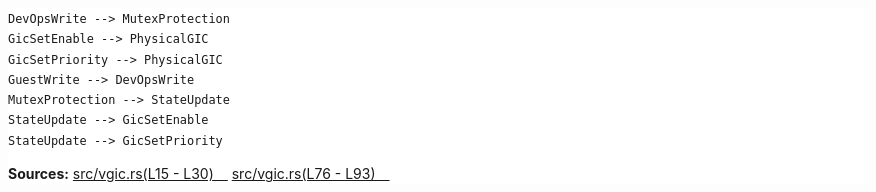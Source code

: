 ```mermaid
DevOpsWrite --> MutexProtection
GicSetEnable --> PhysicalGIC
GicSetPriority --> PhysicalGIC
GuestWrite --> DevOpsWrite
MutexProtection --> StateUpdate
StateUpdate --> GicSetEnable
StateUpdate --> GicSetPriority
```

**Sources:** [src/vgic.rs(L15 - L30)&emsp;](https://github.com/arceos-hypervisor/arm_vgic/blob/2fa3fe56/src/vgic.rs#L15-L30) [src/vgic.rs(L76 - L93)&emsp;](https://github.com/arceos-hypervisor/arm_vgic/blob/2fa3fe56/src/vgic.rs#L76-L93)